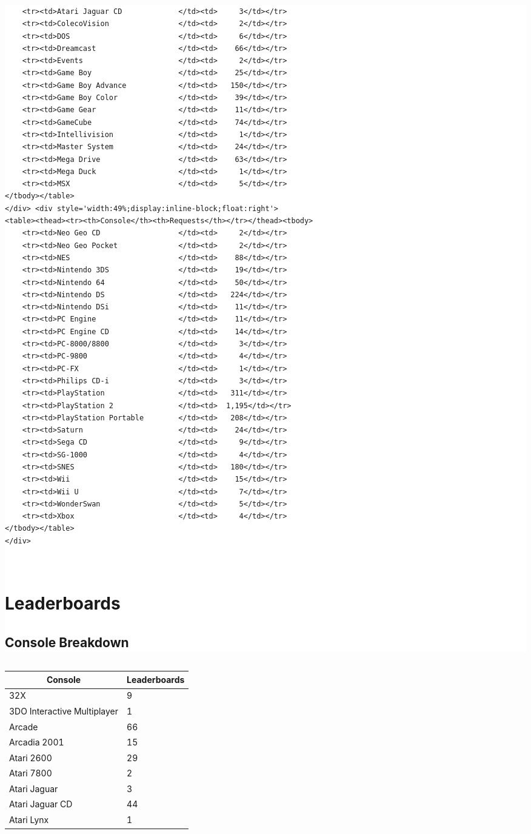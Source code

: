         <tr><td>Atari Jaguar CD             </td><td>     3</td></tr>
        <tr><td>ColecoVision                </td><td>     2</td></tr>
        <tr><td>DOS                         </td><td>     6</td></tr>
        <tr><td>Dreamcast                   </td><td>    66</td></tr>
        <tr><td>Events                      </td><td>     2</td></tr>
        <tr><td>Game Boy                    </td><td>    25</td></tr>
        <tr><td>Game Boy Advance            </td><td>   150</td></tr>
        <tr><td>Game Boy Color              </td><td>    39</td></tr>
        <tr><td>Game Gear                   </td><td>    11</td></tr>
        <tr><td>GameCube                    </td><td>    74</td></tr>
        <tr><td>Intellivision               </td><td>     1</td></tr>
        <tr><td>Master System               </td><td>    24</td></tr>
        <tr><td>Mega Drive                  </td><td>    63</td></tr>
        <tr><td>Mega Duck                   </td><td>     1</td></tr>
        <tr><td>MSX                         </td><td>     5</td></tr>
    </tbody></table>
    </div> <div style='width:49%;display:inline-block;float:right'>
    <table><thead><tr><th>Console</th><th>Requests</th></tr></thead><tbody>
        <tr><td>Neo Geo CD                  </td><td>     2</td></tr>
        <tr><td>Neo Geo Pocket              </td><td>     2</td></tr>
        <tr><td>NES                         </td><td>    88</td></tr>
        <tr><td>Nintendo 3DS                </td><td>    19</td></tr>
        <tr><td>Nintendo 64                 </td><td>    50</td></tr>
        <tr><td>Nintendo DS                 </td><td>   224</td></tr>
        <tr><td>Nintendo DSi                </td><td>    11</td></tr>
        <tr><td>PC Engine                   </td><td>    11</td></tr>
        <tr><td>PC Engine CD                </td><td>    14</td></tr>
        <tr><td>PC-8000/8800                </td><td>     3</td></tr>
        <tr><td>PC-9800                     </td><td>     4</td></tr>
        <tr><td>PC-FX                       </td><td>     1</td></tr>
        <tr><td>Philips CD-i                </td><td>     3</td></tr>
        <tr><td>PlayStation                 </td><td>   311</td></tr>
        <tr><td>PlayStation 2               </td><td>  1,195</td></tr>
        <tr><td>PlayStation Portable        </td><td>   208</td></tr>
        <tr><td>Saturn                      </td><td>    24</td></tr>
        <tr><td>Sega CD                     </td><td>     9</td></tr>
        <tr><td>SG-1000                     </td><td>     4</td></tr>
        <tr><td>SNES                        </td><td>   180</td></tr>
        <tr><td>Wii                         </td><td>    15</td></tr>
        <tr><td>Wii U                       </td><td>     7</td></tr>
        <tr><td>WonderSwan                  </td><td>     5</td></tr>
        <tr><td>Xbox                        </td><td>     4</td></tr>
    </tbody></table>
    </div>
</div>
<br clear="left"/>

# Leaderboards

## Console Breakdown 
<div>
    <div style='width:49%;display:inline-block;float:left'>
    <table><thead><tr><th>Console</th><th>Leaderboards</th></tr></thead><tbody>
        <tr><td>32X                         </td><td>     9</td></tr>
        <tr><td>3DO Interactive Multiplayer </td><td>     1</td></tr>
        <tr><td>Arcade                      </td><td>    66</td></tr>
        <tr><td>Arcadia 2001                </td><td>    15</td></tr>
        <tr><td>Atari 2600                  </td><td>    29</td></tr>
        <tr><td>Atari 7800                  </td><td>     2</td></tr>
        <tr><td>Atari Jaguar                </td><td>     3</td></tr>
        <tr><td>Atari Jaguar CD             </td><td>    44</td></tr>
        <tr><td>Atari Lynx                  </td><td>     1</td></tr>